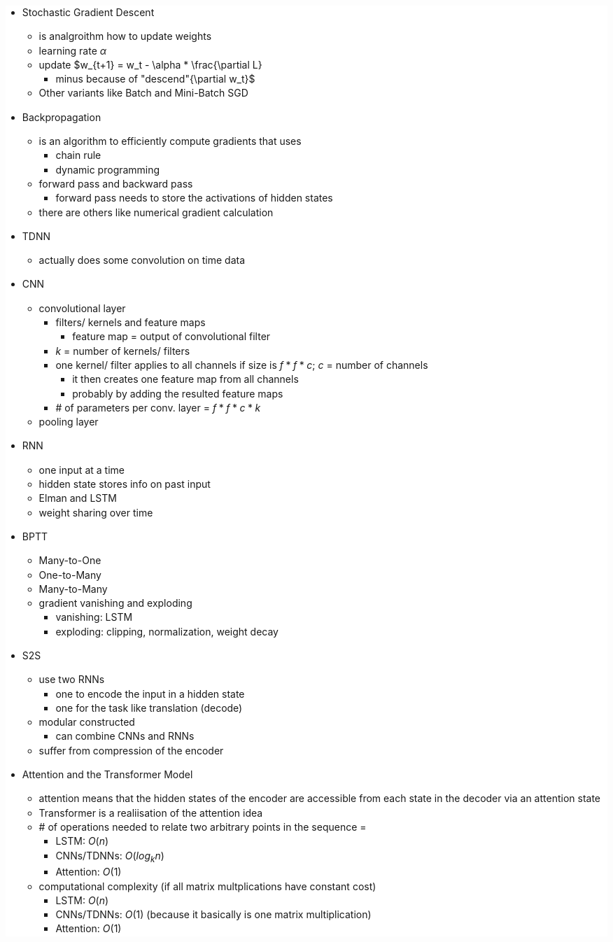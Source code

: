 * Stochastic Gradient Descent
  * is analgroithm how to update weights
  * learning rate $\alpha$
  * update $w_{t+1} = w_t - \alpha * \frac{\partial L}
    * minus because of "descend"{\partial w_t}$
  * Other variants like Batch and Mini-Batch SGD

* Backpropagation
  * is an algorithm to efficiently compute gradients that uses
    * chain rule
    * dynamic programming
  * forward pass and backward pass
    * forward pass needs to store the activations of hidden states
  * there are others like numerical gradient calculation

* TDNN
  * actually does some convolution on time data

* CNN
  * convolutional layer
    * filters/ kernels and feature maps
      * feature map = output of convolutional filter 
    * $k$ = number of kernels/ filters
    * one kernel/ filter applies to all channels if size is $f * f * c$; $c$ = number of channels
      * it then creates one feature map from all channels
      * probably by adding the resulted feature maps
    * \# of parameters per conv. layer = $f*f*c*k$
  * pooling layer

* RNN
  * one input at a time
  * hidden state stores info on past input
  * Elman and LSTM
  * weight sharing over time

* BPTT
  * Many-to-One
  * One-to-Many
  * Many-to-Many
  * gradient vanishing and exploding
    * vanishing: LSTM
    * exploding: clipping, normalization, weight decay

* S2S
  * use two RNNs
    * one to encode the input in a hidden state
    * one for the task like translation (decode)
  * modular constructed
    * can combine CNNs and RNNs
  * suffer from compression of the encoder

* Attention and the Transformer Model
  * attention means that the hidden states of the encoder are accessible from each state in the decoder  via an attention state
  * Transformer is a realiisation of the attention idea
  * \# of operations needed to relate two arbitrary points in the sequence = 
    * LSTM: $O(n)$
    * CNNs/TDNNs: $O(log_k n)$
    * Attention: $O(1)$
  * computational complexity (if all matrix multplications have constant cost)
    * LSTM: $O(n)$
    * CNNs/TDNNs: $O(1)$ (because it basically is one matrix multiplication)
    * Attention: $O(1)$
